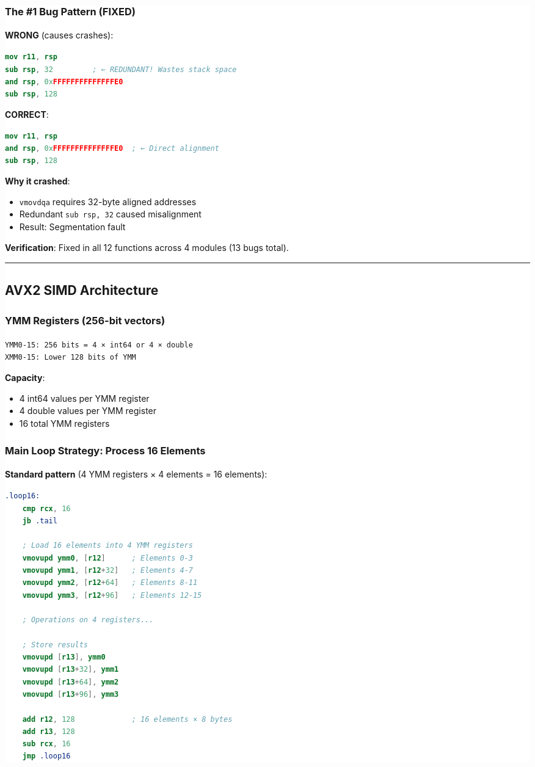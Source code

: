 ### The #1 Bug Pattern (FIXED)

**WRONG** (causes crashes):
```nasm
mov r11, rsp
sub rsp, 32         ; ← REDUNDANT! Wastes stack space
and rsp, 0xFFFFFFFFFFFFFFE0
sub rsp, 128
```

**CORRECT**:
```nasm
mov r11, rsp
and rsp, 0xFFFFFFFFFFFFFFE0  ; ← Direct alignment
sub rsp, 128
```

**Why it crashed**:
- `vmovdqa` requires 32-byte aligned addresses
- Redundant `sub rsp, 32` caused misalignment
- Result: Segmentation fault

**Verification**: Fixed in all 12 functions across 4 modules (13 bugs total).

---

## AVX2 SIMD Architecture

### YMM Registers (256-bit vectors)

```
YMM0-15: 256 bits = 4 × int64 or 4 × double
XMM0-15: Lower 128 bits of YMM
```

**Capacity**:
- 4 int64 values per YMM register
- 4 double values per YMM register
- 16 total YMM registers

### Main Loop Strategy: Process 16 Elements

**Standard pattern** (4 YMM registers × 4 elements = 16 elements):

```nasm
.loop16:
    cmp rcx, 16
    jb .tail

    ; Load 16 elements into 4 YMM registers
    vmovupd ymm0, [r12]      ; Elements 0-3
    vmovupd ymm1, [r12+32]   ; Elements 4-7
    vmovupd ymm2, [r12+64]   ; Elements 8-11
    vmovupd ymm3, [r12+96]   ; Elements 12-15

    ; Operations on 4 registers...

    ; Store results
    vmovupd [r13], ymm0
    vmovupd [r13+32], ymm1
    vmovupd [r13+64], ymm2
    vmovupd [r13+96], ymm3

    add r12, 128             ; 16 elements × 8 bytes
    add r13, 128
    sub rcx, 16
    jmp .loop16
```